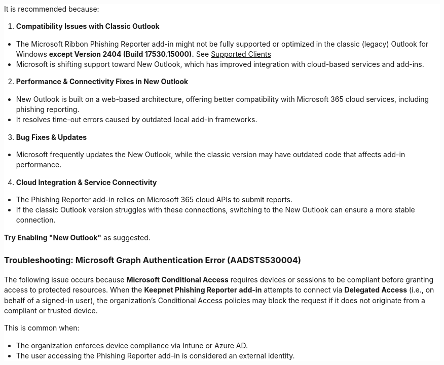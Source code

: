 It is recommended because:

1. **Compatibility Issues with Classic Outlook**

* The Microsoft Ribbon Phishing Reporter add-in might not be fully supported or optimized in the classic (legacy) Outlook for Windows **except Version 2404 (Build 17530.15000).** See [Supported Clients](microsoft-ribbon-phishing-reporter.md#supported-clients)
* Microsoft is shifting support toward New Outlook, which has improved integration with cloud-based services and add-ins.

2. **Performance & Connectivity Fixes in New Outlook**

* New Outlook is built on a web-based architecture, offering better compatibility with Microsoft 365 cloud services, including phishing reporting.
* It resolves time-out errors caused by outdated local add-in frameworks.

3. **Bug Fixes & Updates**

* Microsoft frequently updates the New Outlook, while the classic version may have outdated code that affects add-in performance.

4. **Cloud Integration & Service Connectivity**

* The Phishing Reporter add-in relies on Microsoft 365 cloud APIs to submit reports.
* If the classic Outlook version struggles with these connections, switching to the New Outlook can ensure a more stable connection.

**Try Enabling "New Outlook"** as suggested.

### Troubleshooting: Microsoft Graph Authentication Error (AADSTS530004)

The following issue occurs because **Microsoft Conditional Access** requires devices or sessions to be compliant before granting access to protected resources. When the **Keepnet Phishing Reporter** **add-in** attempts to connect via **Delegated Access** (i.e., on behalf of a signed-in user), the organization’s Conditional Access policies may block the request if it does not originate from a compliant or trusted device.

This is common when:

* The organization enforces device compliance via Intune or Azure AD.
* The user accessing the Phishing Reporter add-in is considered an external identity.
